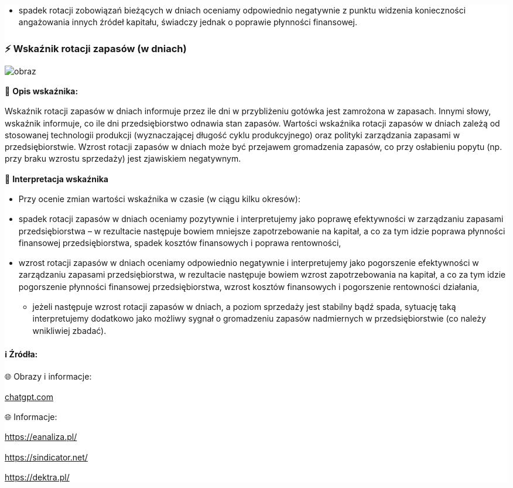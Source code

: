  - spadek rotacji zobowiązań bieżących w dniach oceniamy odpowiednio negatywnie z punktu widzenia konieczności angażowania innych źródeł kapitału, świadczy jednak o poprawie płynności finansowej.



### ⚡ **Wskaźnik rotacji zapasów (w dniach)**


![obraz](https://github.com/user-attachments/assets/e11145a4-180c-4172-ab27-69480fe48481)

📜 **Opis wskaźnika:**

Wskaźnik rotacji zapasów w dniach informuje przez ile dni w przybliżeniu gotówka jest zamrożona w zapasach. Innymi słowy, wskaźnik informuje, co ile dni przedsiębiorstwo odnawia stan zapasów. Wartości wskaźnika rotacji zapasów w dniach zależą od stosowanej technologii produkcji (wyznaczającej długość cyklu produkcyjnego) oraz polityki zarządzania zapasami w przedsiębiorstwie. Wzrost rotacji zapasów w dniach może być przejawem gromadzenia zapasów, co przy osłabieniu popytu (np. przy braku wzrostu sprzedaży) jest zjawiskiem negatywnym.



🤔 **Interpretacja wskaźnika**

  - Przy ocenie zmian wartości wskaźnika w czasie (w ciągu kilku okresów):

 - spadek rotacji zapasów w dniach oceniamy pozytywnie i interpretujemy jako poprawę efektywności w zarządzaniu zapasami przedsiębiorstwa – w rezultacie następuje bowiem mniejsze zapotrzebowanie na kapitał, a co za tym idzie poprawa płynności finansowej przedsiębiorstwa, spadek kosztów finansowych i poprawa rentowności,

- wzrost rotacji zapasów w dniach oceniamy odpowiednio negatywnie i interpretujemy jako pogorszenie efektywności w zarządzaniu zapasami przedsiębiorstwa, w rezultacie następuje bowiem wzrost zapotrzebowania na kapitał, a co za tym idzie pogorszenie płynności finansowej przedsiębiorstwa, wzrost kosztów finansowych i pogorszenie rentowności działania,
  -  jeżeli następuje wzrost rotacji zapasów w dniach, a poziom sprzedaży jest stabilny bądź spada, sytuację taką interpretujemy dodatkowo jako możliwy sygnał o gromadzeniu zapasów nadmiernych w przedsiębiorstwie (co należy wnikliwiej zbadać).

#### ℹ️ **Źródła:**
🌐 Obrazy i informacje: 

[chatgpt.com](https://chatgpt.com/)

🌐 Informacje:

https://eanaliza.pl/

https://sindicator.net/

https://dektra.pl/
